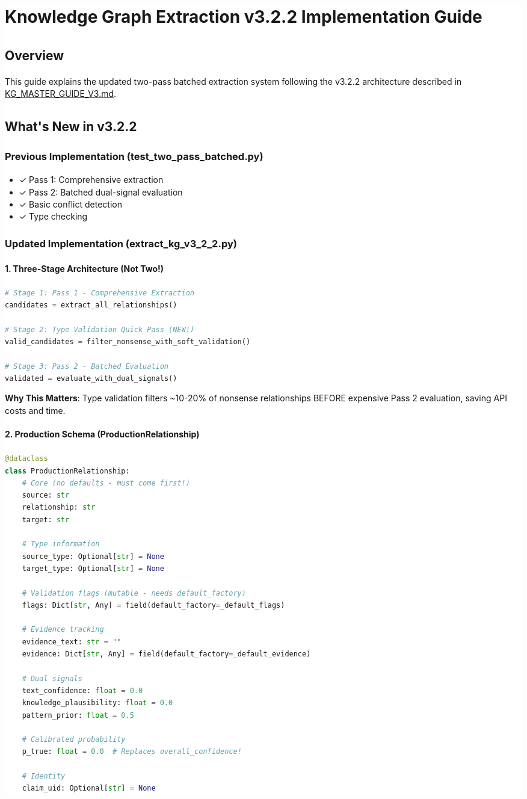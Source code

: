 # Knowledge Graph Extraction v3.2.2 Implementation Guide

## Overview

This guide explains the updated two-pass batched extraction system following the v3.2.2 architecture described in [KG_MASTER_GUIDE_V3.md](KG_MASTER_GUIDE_V3.md).

## What's New in v3.2.2

### Previous Implementation (test_two_pass_batched.py)
- ✓ Pass 1: Comprehensive extraction
- ✓ Pass 2: Batched dual-signal evaluation
- ✓ Basic conflict detection
- ✓ Type checking

### Updated Implementation (extract_kg_v3_2_2.py)

#### 1. **Three-Stage Architecture** (Not Two!)
```python
# Stage 1: Pass 1 - Comprehensive Extraction
candidates = extract_all_relationships()

# Stage 2: Type Validation Quick Pass (NEW!)
valid_candidates = filter_nonsense_with_soft_validation()

# Stage 3: Pass 2 - Batched Evaluation
validated = evaluate_with_dual_signals()
```

**Why This Matters**: Type validation filters ~10-20% of nonsense relationships BEFORE expensive Pass 2 evaluation, saving API costs and time.

#### 2. **Production Schema (ProductionRelationship)**
```python
@dataclass
class ProductionRelationship:
    # Core (no defaults - must come first!)
    source: str
    relationship: str
    target: str

    # Type information
    source_type: Optional[str] = None
    target_type: Optional[str] = None

    # Validation flags (mutable - needs default_factory)
    flags: Dict[str, Any] = field(default_factory=_default_flags)

    # Evidence tracking
    evidence_text: str = ""
    evidence: Dict[str, Any] = field(default_factory=_default_evidence)

    # Dual signals
    text_confidence: float = 0.0
    knowledge_plausibility: float = 0.0
    pattern_prior: float = 0.5

    # Calibrated probability
    p_true: float = 0.0  # Replaces overall_confidence!

    # Identity
    claim_uid: Optional[str] = None
```